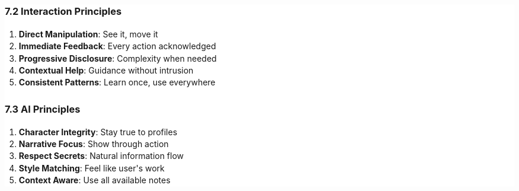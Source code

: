 ### 7.2 Interaction Principles
1. **Direct Manipulation**: See it, move it
2. **Immediate Feedback**: Every action acknowledged
3. **Progressive Disclosure**: Complexity when needed
4. **Contextual Help**: Guidance without intrusion
5. **Consistent Patterns**: Learn once, use everywhere

### 7.3 AI Principles
1. **Character Integrity**: Stay true to profiles
2. **Narrative Focus**: Show through action
3. **Respect Secrets**: Natural information flow
4. **Style Matching**: Feel like user's work
5. **Context Aware**: Use all available notes